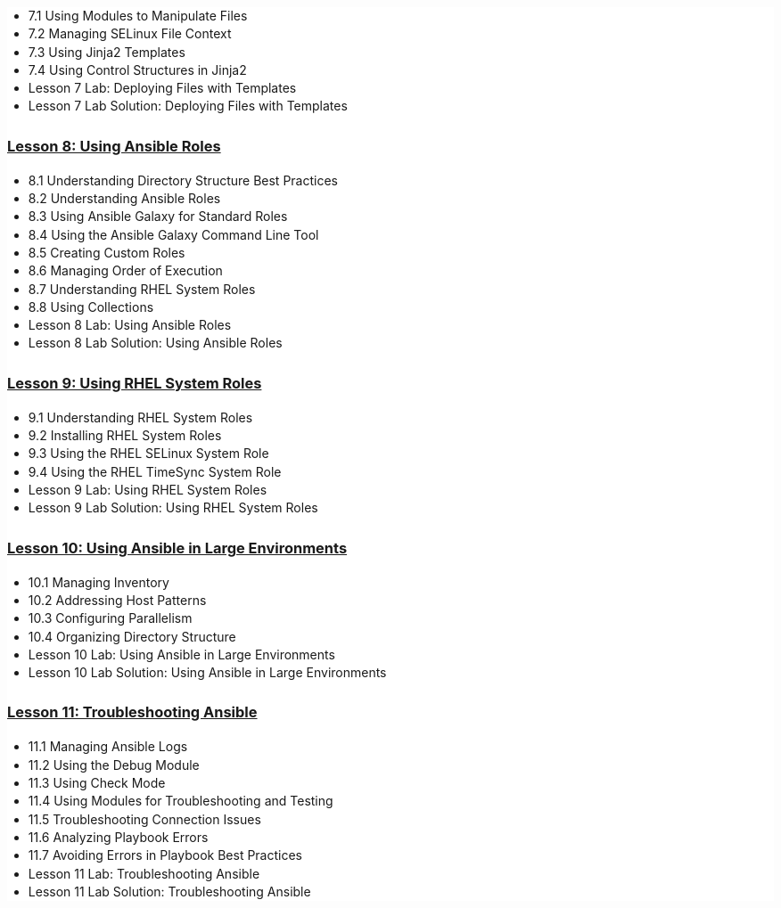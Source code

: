 - 7.1 Using Modules to Manipulate Files
- 7.2 Managing SELinux File Context
- 7.3 Using Jinja2 Templates
- 7.4 Using Control Structures in Jinja2
- Lesson 7 Lab: Deploying Files with Templates
- Lesson 7 Lab Solution: Deploying Files with Templates

### [Lesson 8: Using Ansible Roles](lessons/Lesson-8-Using-Ansible-Roles.md)

- 8.1 Understanding Directory Structure Best Practices
- 8.2 Understanding Ansible Roles
- 8.3 Using Ansible Galaxy for Standard Roles
- 8.4 Using the Ansible Galaxy Command Line Tool
- 8.5 Creating Custom Roles
- 8.6 Managing Order of Execution
- 8.7 Understanding RHEL System Roles
- 8.8 Using Collections
- Lesson 8 Lab: Using Ansible Roles
- Lesson 8 Lab Solution: Using Ansible Roles

### [Lesson 9: Using RHEL System Roles](lessons/Lesson-9-Using-RHEL-System-Roles.md)

- 9.1 Understanding RHEL System Roles
- 9.2 Installing RHEL System Roles
- 9.3 Using the RHEL SELinux System Role
- 9.4 Using the RHEL TimeSync System Role
- Lesson 9 Lab: Using RHEL System Roles
- Lesson 9 Lab Solution: Using RHEL System Roles

### [Lesson 10: Using Ansible in Large Environments](lessons/Lesson-10-Using-Ansible-in-Large-Environments.md)

- 10.1 Managing Inventory
- 10.2 Addressing Host Patterns
- 10.3 Configuring Parallelism
- 10.4 Organizing Directory Structure
- Lesson 10 Lab: Using Ansible in Large Environments
- Lesson 10 Lab Solution: Using Ansible in Large Environments

### [Lesson 11: Troubleshooting Ansible](lessons/Lesson-11-Troubleshooting-Ansible.md)

- 11.1 Managing Ansible Logs
- 11.2 Using the Debug Module
- 11.3 Using Check Mode
- 11.4 Using Modules for Troubleshooting and Testing
- 11.5 Troubleshooting Connection Issues
- 11.6 Analyzing Playbook Errors
- 11.7 Avoiding Errors in Playbook Best Practices
- Lesson 11 Lab: Troubleshooting Ansible
- Lesson 11 Lab Solution: Troubleshooting Ansible
